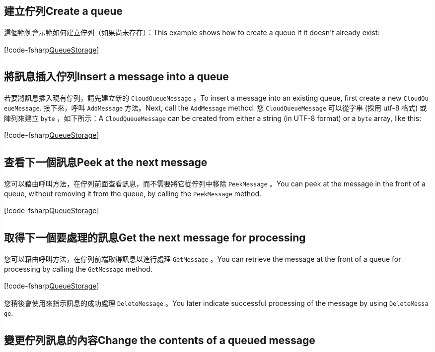 ## <a name="create-a-queue"></a><span data-ttu-id="2e66c-142">建立佇列</span><span class="sxs-lookup"><span data-stu-id="2e66c-142">Create a queue</span></span>

<span data-ttu-id="2e66c-143">這個範例會示範如何建立佇列（如果尚未存在）：</span><span class="sxs-lookup"><span data-stu-id="2e66c-143">This example shows how to create a queue if it doesn't already exist:</span></span>

[!code-fsharp[QueueStorage](~/samples/snippets/fsharp/azure/queue-storage.fsx#L32-L36)]

## <a name="insert-a-message-into-a-queue"></a><span data-ttu-id="2e66c-144">將訊息插入佇列</span><span class="sxs-lookup"><span data-stu-id="2e66c-144">Insert a message into a queue</span></span>

<span data-ttu-id="2e66c-145">若要將訊息插入現有佇列，請先建立新的 `CloudQueueMessage` 。</span><span class="sxs-lookup"><span data-stu-id="2e66c-145">To insert a message into an existing queue, first create a new `CloudQueueMessage`.</span></span> <span data-ttu-id="2e66c-146">接下來，呼叫 `AddMessage` 方法。</span><span class="sxs-lookup"><span data-stu-id="2e66c-146">Next, call the `AddMessage` method.</span></span> <span data-ttu-id="2e66c-147">您 `CloudQueueMessage` 可以從字串 (採用 utf-8 格式) 或陣列來建立 `byte` ，如下所示：</span><span class="sxs-lookup"><span data-stu-id="2e66c-147">A `CloudQueueMessage` can be created from either a string (in UTF-8 format) or a `byte` array, like this:</span></span>

[!code-fsharp[QueueStorage](~/samples/snippets/fsharp/azure/queue-storage.fsx#L42-L44)]

## <a name="peek-at-the-next-message"></a><span data-ttu-id="2e66c-148">查看下一個訊息</span><span class="sxs-lookup"><span data-stu-id="2e66c-148">Peek at the next message</span></span>

<span data-ttu-id="2e66c-149">您可以藉由呼叫方法，在佇列前面查看訊息，而不需要將它從佇列中移除 `PeekMessage` 。</span><span class="sxs-lookup"><span data-stu-id="2e66c-149">You can peek at the message in the front of a queue, without removing it from the queue, by calling the `PeekMessage` method.</span></span>

[!code-fsharp[QueueStorage](~/samples/snippets/fsharp/azure/queue-storage.fsx#L50-L52)]

## <a name="get-the-next-message-for-processing"></a><span data-ttu-id="2e66c-150">取得下一個要處理的訊息</span><span class="sxs-lookup"><span data-stu-id="2e66c-150">Get the next message for processing</span></span>

<span data-ttu-id="2e66c-151">您可以藉由呼叫方法，在佇列前端取得訊息以進行處理 `GetMessage` 。</span><span class="sxs-lookup"><span data-stu-id="2e66c-151">You can retrieve the message at the front of a queue for processing by calling the `GetMessage` method.</span></span>

[!code-fsharp[QueueStorage](~/samples/snippets/fsharp/azure/queue-storage.fsx#L58-L59)]

<span data-ttu-id="2e66c-152">您稍後會使用來指示訊息的成功處理 `DeleteMessage` 。</span><span class="sxs-lookup"><span data-stu-id="2e66c-152">You later indicate successful processing of the message by using `DeleteMessage`.</span></span>

## <a name="change-the-contents-of-a-queued-message"></a><span data-ttu-id="2e66c-153">變更佇列訊息的內容</span><span class="sxs-lookup"><span data-stu-id="2e66c-153">Change the contents of a queued message</span></span>
